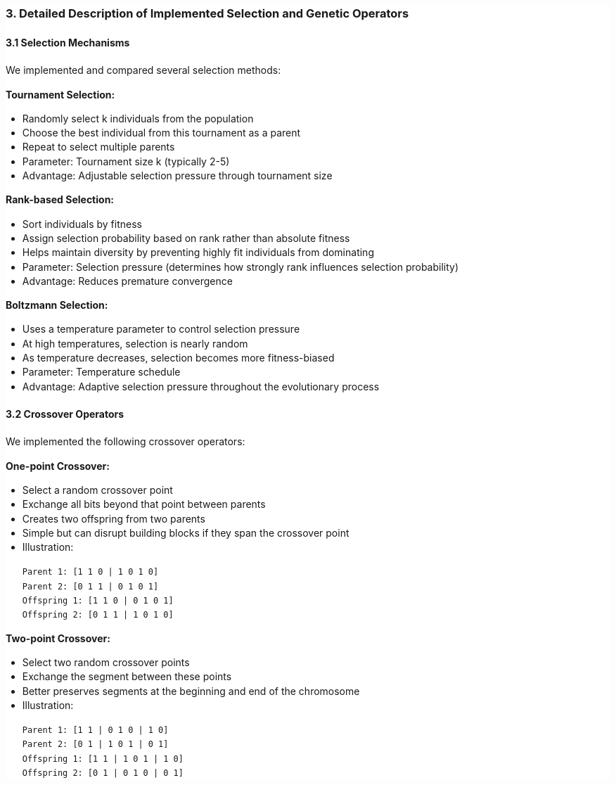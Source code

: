 ### 3. Detailed Description of Implemented Selection and Genetic Operators

#### 3.1 Selection Mechanisms

We implemented and compared several selection methods:

**Tournament Selection:**
- Randomly select k individuals from the population
- Choose the best individual from this tournament as a parent
- Repeat to select multiple parents
- Parameter: Tournament size k (typically 2-5)
- Advantage: Adjustable selection pressure through tournament size

**Rank-based Selection:**
- Sort individuals by fitness
- Assign selection probability based on rank rather than absolute fitness
- Helps maintain diversity by preventing highly fit individuals from dominating
- Parameter: Selection pressure (determines how strongly rank influences selection probability)
- Advantage: Reduces premature convergence

**Boltzmann Selection:**
- Uses a temperature parameter to control selection pressure
- At high temperatures, selection is nearly random
- As temperature decreases, selection becomes more fitness-biased
- Parameter: Temperature schedule
- Advantage: Adaptive selection pressure throughout the evolutionary process

#### 3.2 Crossover Operators

We implemented the following crossover operators:

**One-point Crossover:**
- Select a random crossover point
- Exchange all bits beyond that point between parents
- Creates two offspring from two parents
- Simple but can disrupt building blocks if they span the crossover point
- Illustration:
  ```
  Parent 1: [1 1 0 | 1 0 1 0]
  Parent 2: [0 1 1 | 0 1 0 1]
  Offspring 1: [1 1 0 | 0 1 0 1]
  Offspring 2: [0 1 1 | 1 0 1 0]
  ```

**Two-point Crossover:**
- Select two random crossover points
- Exchange the segment between these points
- Better preserves segments at the beginning and end of the chromosome
- Illustration:
  ```
  Parent 1: [1 1 | 0 1 0 | 1 0]
  Parent 2: [0 1 | 1 0 1 | 0 1]
  Offspring 1: [1 1 | 1 0 1 | 1 0]
  Offspring 2: [0 1 | 0 1 0 | 0 1]
  ```
